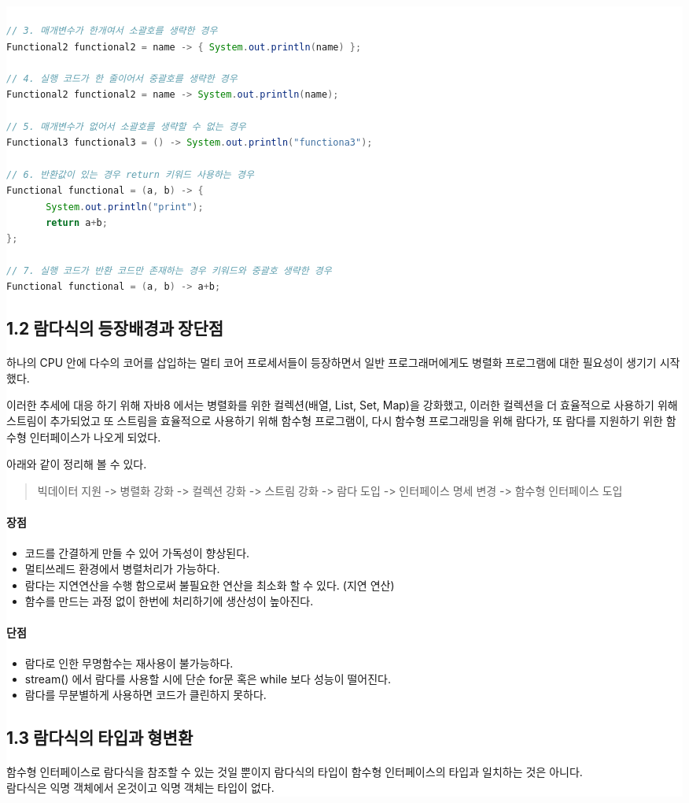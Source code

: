 ```java

// 3. 매개변수가 한개여서 소괄호를 생략한 경우    
Functional2 functional2 = name -> { System.out.println(name) };          

// 4. 실행 코드가 한 줄이어서 중괄호를 생략한 경우    
Functional2 functional2 = name -> System.out.println(name);    

// 5. 매개변수가 없어서 소괄호를 생략할 수 없는 경우    
Functional3 functional3 = () -> System.out.println("functiona3");    

// 6. 반환값이 있는 경우 return 키워드 사용하는 경우     
Functional functional = (a, b) -> {
       System.out.println("print");
       return a+b;
};

// 7. 실행 코드가 반환 코드만 존재하는 경우 키워드와 중괄호 생략한 경우    
Functional functional = (a, b) -> a+b;
```



## 1.2 람다식의 등장배경과 장단점 

하나의 CPU 안에 다수의 코어를 삽입하는 멀티 코어 프로세서들이 등장하면서 
일반 프로그래머에게도 병렬화 프로그램에 대한 필요성이 생기기 시작했다.   

이러한 추세에 대응 하기 위해 자바8 에서는 병렬화를 위한 
컬렉션(배열, List, Set, Map)을 강화했고, 이러한 컬렉션을 더 효율적으로 
사용하기 위해 스트림이 추가되었고 또 스트림을 효율적으로 사용하기 위해 
함수형 프로그램이, 다시 함수형 프로그래밍을 위해 람다가, 또 
람다를 지원하기 위한 함수형 인터페이스가 나오게 되었다.   

아래와 같이 정리해 볼 수 있다.   

> 빅데이터 지원 -> 병렬화 강화 -> 컬렉션 강화 -> 스트림 강화 -> 람다 도입 -> 인터페이스 명세 변경 -> 함수형 인터페이스 도입   

#### 장점    

- 코드를 간결하게 만들 수 있어 가독성이 향상된다.   
- 멀티쓰레드 환경에서 병렬처리가 가능하다.    
- 람다는 지연연산을 수행 함으로써 불필요한 연산을 최소화 할 수 있다. (지연 연산)   
- 함수를 만드는 과정 없이 한번에 처리하기에 생산성이 높아진다.   

#### 단점   

- 람다로 인한 무명함수는 재사용이 불가능하다.   
- stream() 에서 람다를 사용할 시에 단순 for문 혹은 while 보다 성능이 떨어진다.   
- 람다를 무분별하게 사용하면 코드가 클린하지 못하다.   

## 1.3 람다식의 타입과 형변환    

함수형 인터페이스로 람다식을 참조할 수 있는 것일 뿐이지 
람다식의 타입이 함수형 인터페이스의 타입과 일치하는 것은 아니다.   
람다식은 익명 객체에서 온것이고 익명 객체는 타입이 없다.   
